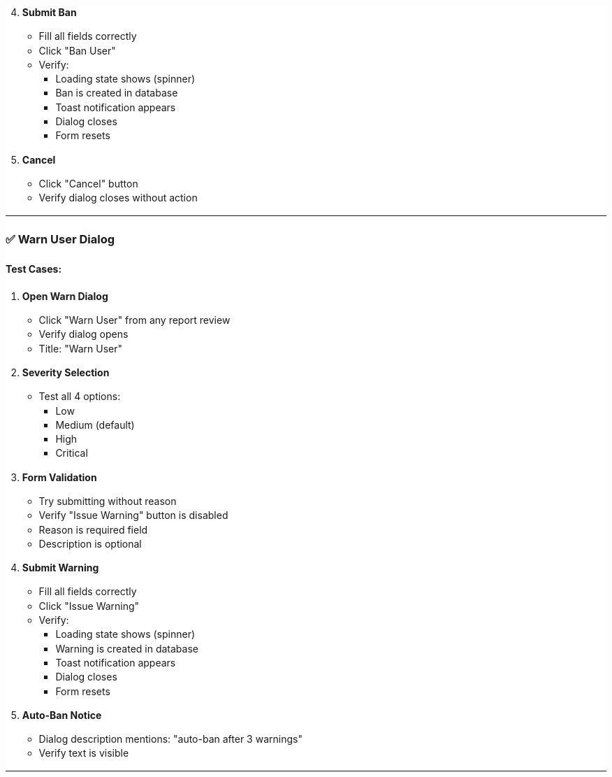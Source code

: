 4. **Submit Ban**
   - Fill all fields correctly
   - Click "Ban User"
   - Verify:
     - Loading state shows (spinner)
     - Ban is created in database
     - Toast notification appears
     - Dialog closes
     - Form resets

5. **Cancel**
   - Click "Cancel" button
   - Verify dialog closes without action

---

### ✅ Warn User Dialog

#### Test Cases:

1. **Open Warn Dialog**
   - Click "Warn User" from any report review
   - Verify dialog opens
   - Title: "Warn User"

2. **Severity Selection**
   - Test all 4 options:
     - Low
     - Medium (default)
     - High
     - Critical

3. **Form Validation**
   - Try submitting without reason
   - Verify "Issue Warning" button is disabled
   - Reason is required field
   - Description is optional

4. **Submit Warning**
   - Fill all fields correctly
   - Click "Issue Warning"
   - Verify:
     - Loading state shows (spinner)
     - Warning is created in database
     - Toast notification appears
     - Dialog closes
     - Form resets

5. **Auto-Ban Notice**
   - Dialog description mentions: "auto-ban after 3 warnings"
   - Verify text is visible

---
